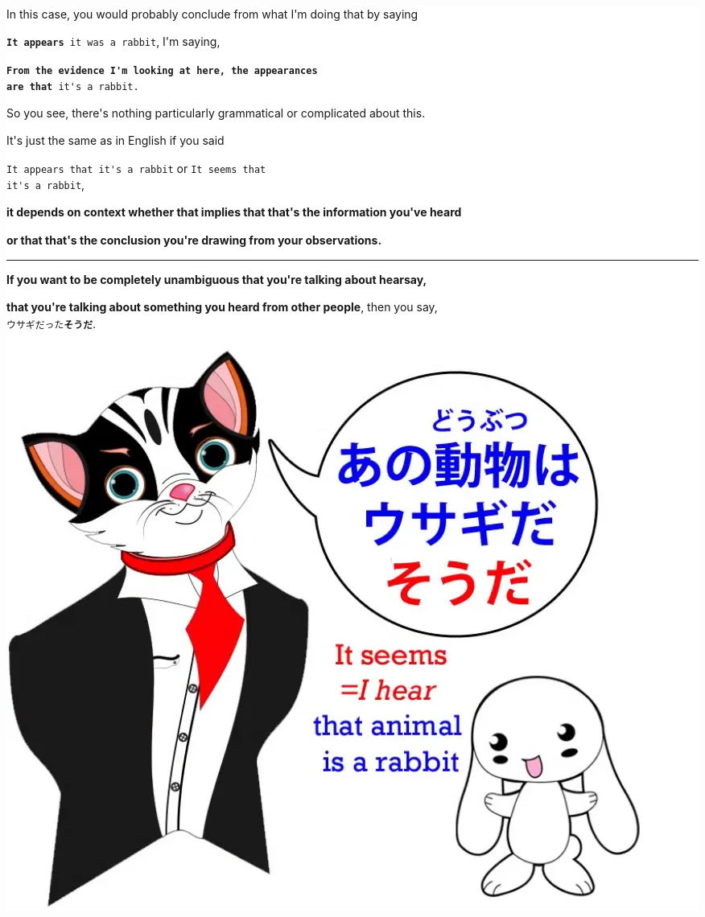 In this case, you would probably conclude from what I'm doing that by saying

<code>**It appears** it was a rabbit</code>, I'm saying,

<code>**From the evidence I'm looking at here, the appearances are that** it's a rabbit.</code>

So you see, there's nothing particularly grammatical or complicated about this.

It's just the same as in English if you said

<code>It appears that it's a rabbit</code> or <code>It seems that it's a rabbit</code>,

**it depends on context whether that implies that that's the information you've heard**

**or that that's the conclusion you're drawing from your observations.**

---

**If you want to be completely unambiguous that you're talking about hearsay,**

**that you're talking about something you heard from other people**, then you say,  
<code>ウサギだった**そうだ**</code>.

![](media/image516.webp)
